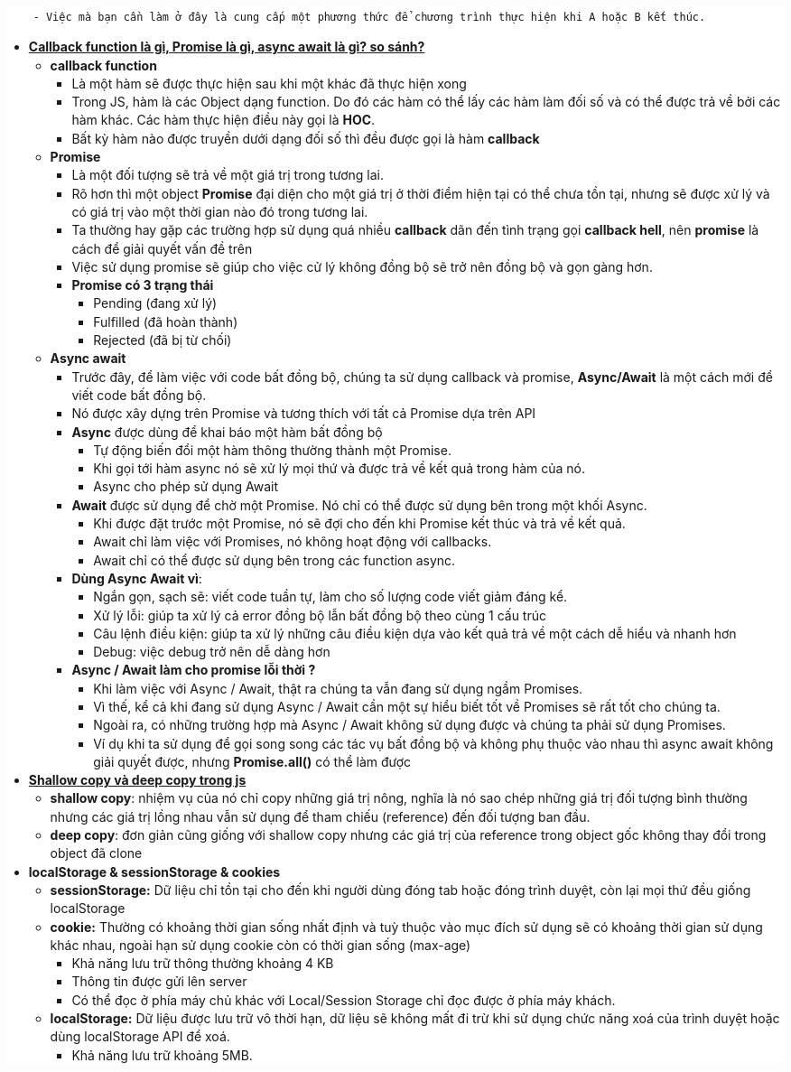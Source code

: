         - Việc mà bạn cần làm ở đây là cung cấp một phương thức để chương trình thực hiện khi A hoặc B kết thúc.
- **[Callback function là gì, Promise là gì, async await là gì? so sánh?](https://www.notion.so/Callback-Asynchronous-574f492417c6462c925c927766468258)**
    - **callback function**
        - Là một hàm sẽ được thực hiện sau khi một khác đã thực hiện xong
        - Trong JS, hàm là các Object dạng function. Do đó các hàm có thể lấy các hàm làm đối số và có thể được trả về bởi các hàm khác. Các hàm thực hiện điều này gọi là **HOC**.
        - Bất kỳ hàm nào được truyền dưới dạng đối số thì đều được gọi là hàm **callback**
    - **Promise**
        - Là một đối tượng sẽ trả về một giá trị trong tương lai.
        - Rõ hơn thì một object **Promise** đại diện cho một giá trị ở thời điểm hiện tại có thể chưa tồn tại, nhưng sẽ được xử lý và có giá trị vào một thời gian nào đó trong tương lai.
        - Ta thường hay gặp các trường hợp sử dụng quá nhiều **callback** dãn đến tình trạng gọi **callback hell**, nên **promise** là cách để giải quyết vấn đề trên
        - Việc sử dụng promise sẽ giúp cho việc cử lý không đồng bộ sẽ trở nên đồng bộ và gọn gàng hơn.
        - **Promise có 3 trạng thái**
            - Pending (đang xử lý)
            - Fulfilled (đã hoàn thành)
            - Rejected (đã bị từ chối)
    - **Async await**
        - Trước đây, để làm việc với code bất đồng bộ, chúng ta sử dụng callback và promise, **Async/Await** là một cách mới để viết code bất đồng bộ.
        - Nó được xây dựng trên Promise và tương thích với tất cả Promise dựa trên API
        - **Async** được dùng để khai báo một hàm bất đồng bộ
            - Tự động biến đổi một hàm thông thường thành một Promise.
            - Khi gọi tới hàm async nó sẽ xử lý mọi thứ và được trả về kết quả trong hàm của nó.
            - Async cho phép sử dụng Await
        - **Await** được sử dụng để chờ một Promise. Nó chỉ có thể được sử dụng bên trong một khối Async.
            - Khi được đặt trước một Promise, nó sẽ đợi cho đến khi Promise kết thúc và trả về kết quả.
            - Await chỉ làm việc với Promises, nó không hoạt động với callbacks.
            - Await chỉ có thể được sử dụng bên trong các function async.
        - **Dùng Async Await vì**:
            - Ngắn gọn, sạch sẽ: viết code tuần tự, làm cho số lượng code viết giảm đáng kể.
            - Xử lý lỗi: giúp ta xử lý cả error đồng bộ lẫn bất đồng bộ theo cùng 1 cấu trúc
            - Câu lệnh điều kiện: giúp ta xử lý những câu điều kiện dựa vào kết quả trả về một cách dễ hiểu và nhanh hơn
            - Debug: việc debug trở nên dễ dàng hơn
        - **Async / Await làm cho promise lỗi thời ?**
            - Khi làm việc với Async / Await, thật ra chúng ta vẫn đang sử dụng ngầm Promises.
            - Vì thế, kể cả khi đang sử dụng Async / Await cần một sự hiểu biết tốt về Promises sẽ rất tốt cho chúng ta.
            - Ngoài ra, có những trường hợp mà Async / Await không sử dụng được và chúng ta phải sử dụng Promises.
            - Ví dụ khi ta sử dụng để gọi song song các tác vụ bất đồng bộ và không phụ thuộc vào nhau thì async await không giải quyết được, nhưng **Promise.all()** có thể làm được
- **[Shallow copy và deep copy trong js](https://www.notion.so/Shallow-Deep-Copy-2331df1919544a089db204d0aaae3ac5)**
    - **shallow copy**: nhiệm vụ của nó chỉ copy những giá trị nông, nghĩa là nó sao chép những giá trị đối tượng bình thường nhưng các giá trị lồng nhau vẫn sử dụng để tham chiếu (reference) đến đối tượng ban đầu.
    - **deep copy**: đơn giản cũng giống với shallow copy nhưng các giá trị của reference trong object gốc không thay đổi trong object đã clone
- **localStorage & sessionStorage & cookies**
    - **sessionStorage:** Dữ liệu chỉ tồn tại cho đến khi người dùng đóng tab hoặc đóng trình duyệt, còn lại mọi thứ đều giống localStorage
    - **cookie:** Thường có khoảng thời gian sống nhất định và tuỳ thuộc vào mục đích sử dụng sẽ có khoảng thời gian sử dụng khác nhau, ngoài hạn sử dụng cookie còn có thời gian sống (max-age)
        - Khả năng lưu trữ thông thường khoảng 4 KB
        - Thông tin được gửi lên server
        - Có thể đọc ở phía máy chủ khác với Local/Session Storage chỉ đọc được ở phía máy khách.
    - **localStorage:** Dữ liệu được lưu trữ vô thời hạn, dữ liệu sẽ không mất đi trừ khi sử dụng chức năng xoá của trình duyệt hoặc dùng localStorage API để xoá.
        - Khả năng lưu trữ khoảng 5MB.